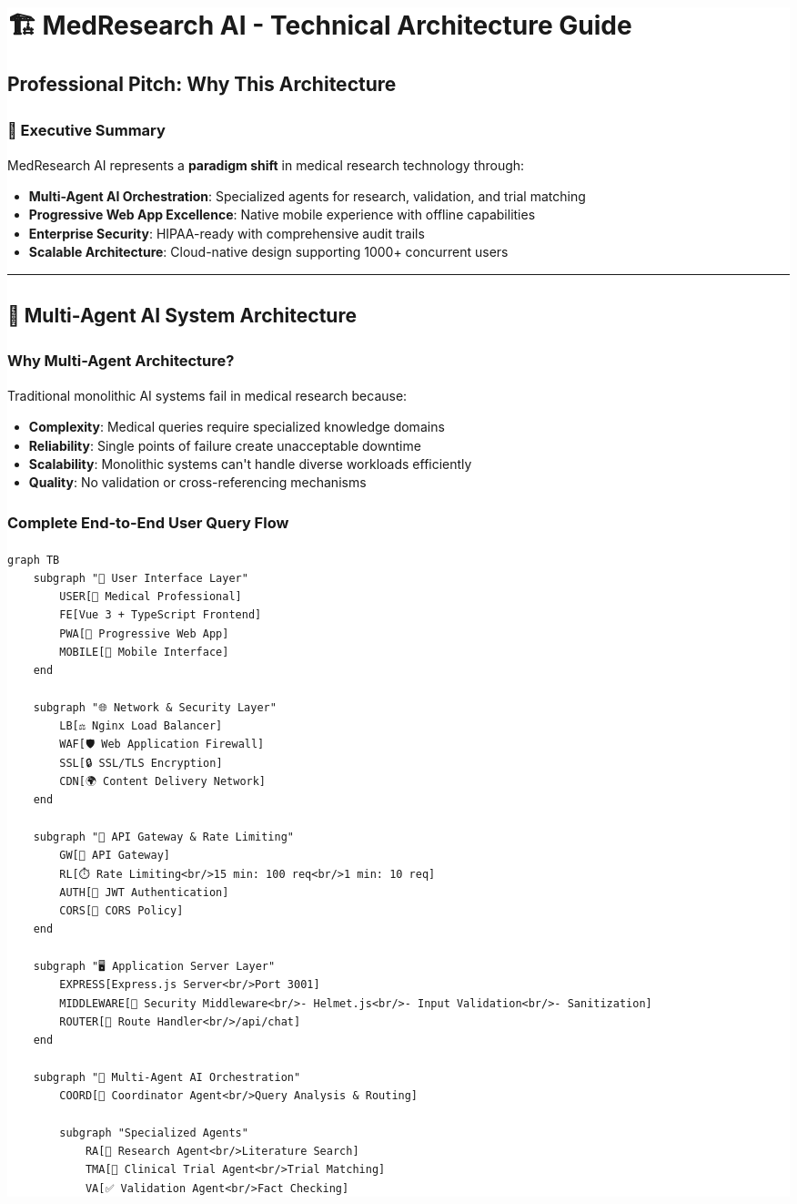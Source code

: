 # 🏗️ MedResearch AI - Technical Architecture Guide

## **Professional Pitch: Why This Architecture**

### **🎯 Executive Summary**

MedResearch AI represents a **paradigm shift** in medical research technology through:
- **Multi-Agent AI Orchestration**: Specialized agents for research, validation, and trial matching
- **Progressive Web App Excellence**: Native mobile experience with offline capabilities
- **Enterprise Security**: HIPAA-ready with comprehensive audit trails
- **Scalable Architecture**: Cloud-native design supporting 1000+ concurrent users

---

## 🧠 **Multi-Agent AI System Architecture**

### **Why Multi-Agent Architecture?**

Traditional monolithic AI systems fail in medical research because:
- **Complexity**: Medical queries require specialized knowledge domains
- **Reliability**: Single points of failure create unacceptable downtime
- **Scalability**: Monolithic systems can't handle diverse workloads efficiently
- **Quality**: No validation or cross-referencing mechanisms

### **Complete End-to-End User Query Flow**

```mermaid
graph TB
    subgraph "👤 User Interface Layer"
        USER[👤 Medical Professional]
        FE[Vue 3 + TypeScript Frontend]
        PWA[📱 Progressive Web App]
        MOBILE[📲 Mobile Interface]
    end
    
    subgraph "🌐 Network & Security Layer"
        LB[⚖️ Nginx Load Balancer]
        WAF[🛡️ Web Application Firewall]
        SSL[🔒 SSL/TLS Encryption]
        CDN[🌍 Content Delivery Network]
    end
    
    subgraph "🚪 API Gateway & Rate Limiting"
        GW[🚪 API Gateway]
        RL[⏱️ Rate Limiting<br/>15 min: 100 req<br/>1 min: 10 req]
        AUTH[🔑 JWT Authentication]
        CORS[🔄 CORS Policy]
    end
    
    subgraph "🖥️ Application Server Layer"
        EXPRESS[Express.js Server<br/>Port 3001]
        MIDDLEWARE[🔧 Security Middleware<br/>- Helmet.js<br/>- Input Validation<br/>- Sanitization]
        ROUTER[📍 Route Handler<br/>/api/chat]
    end
    
    subgraph "🤖 Multi-Agent AI Orchestration"
        COORD[🎯 Coordinator Agent<br/>Query Analysis & Routing]
        
        subgraph "Specialized Agents"
            RA[🔬 Research Agent<br/>Literature Search]
            TMA[🧪 Clinical Trial Agent<br/>Trial Matching]
            VA[✅ Validation Agent<br/>Fact Checking]
```